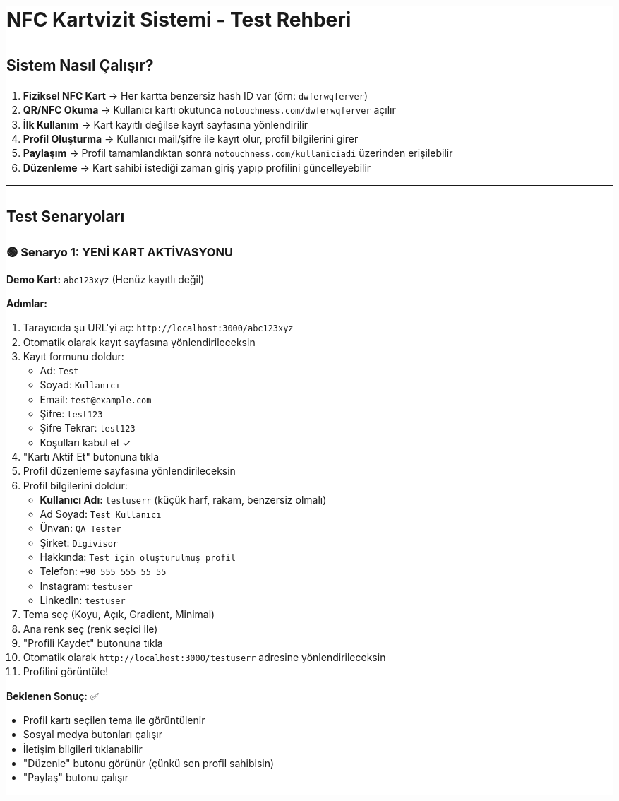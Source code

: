 # NFC Kartvizit Sistemi - Test Rehberi

## Sistem Nasıl Çalışır?

1. **Fiziksel NFC Kart** → Her kartta benzersiz hash ID var (örn: `dwferwqferver`)
2. **QR/NFC Okuma** → Kullanıcı kartı okutunca `notouchness.com/dwferwqferver` açılır
3. **İlk Kullanım** → Kart kayıtlı değilse kayıt sayfasına yönlendirilir
4. **Profil Oluşturma** → Kullanıcı mail/şifre ile kayıt olur, profil bilgilerini girer
5. **Paylaşım** → Profil tamamlandıktan sonra `notouchness.com/kullaniciadi` üzerinden erişilebilir
6. **Düzenleme** → Kart sahibi istediği zaman giriş yapıp profilini güncelleyebilir

---

## Test Senaryoları

### 🟢 Senaryo 1: YENİ KART AKTİVASYONU

**Demo Kart:** `abc123xyz` (Henüz kayıtlı değil)

**Adımlar:**
1. Tarayıcıda şu URL'yi aç: `http://localhost:3000/abc123xyz`
2. Otomatik olarak kayıt sayfasına yönlendirileceksin
3. Kayıt formunu doldur:
   - Ad: `Test`
   - Soyad: `Kullanıcı`
   - Email: `test@example.com`
   - Şifre: `test123`
   - Şifre Tekrar: `test123`
   - Koşulları kabul et ✓
4. "Kartı Aktif Et" butonuna tıkla
5. Profil düzenleme sayfasına yönlendirileceksin
6. Profil bilgilerini doldur:
   - **Kullanıcı Adı:** `testuserr` (küçük harf, rakam, benzersiz olmalı)
   - Ad Soyad: `Test Kullanıcı`
   - Ünvan: `QA Tester`
   - Şirket: `Digivisor`
   - Hakkında: `Test için oluşturulmuş profil`
   - Telefon: `+90 555 555 55 55`
   - Instagram: `testuser`
   - LinkedIn: `testuser`
7. Tema seç (Koyu, Açık, Gradient, Minimal)
8. Ana renk seç (renk seçici ile)
9. "Profili Kaydet" butonuna tıkla
10. Otomatik olarak `http://localhost:3000/testuserr` adresine yönlendirileceksin
11. Profilini görüntüle!

**Beklenen Sonuç:** ✅
- Profil kartı seçilen tema ile görüntülenir
- Sosyal medya butonları çalışır
- İletişim bilgileri tıklanabilir
- "Düzenle" butonu görünür (çünkü sen profil sahibisin)
- "Paylaş" butonu çalışır

---